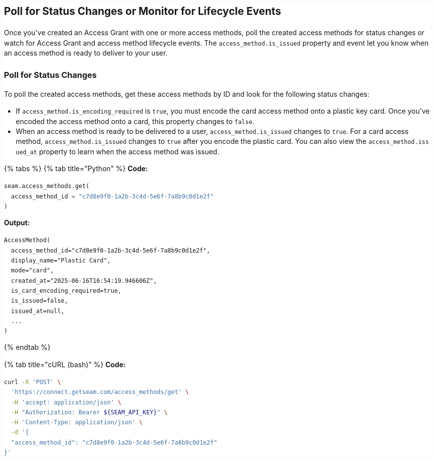 ## Poll for Status Changes or Monitor for Lifecycle Events

Once you've created an Access Grant with one or more access methods, poll the created access methods for status changes or watch for Access Grant and access method lifecycle events. The `access_method.is_issued` property and event let you know when an access method is ready to deliver to your user.

### Poll for Status Changes

To poll the created access methods, get these access methods by ID and look for the following status changes:

* If `access_method.is_encoding_required` is `true`, you must encode the card access method onto a plastic key card. Once you've encoded the access method onto a card, this property changes to `false`.
* When an access method is ready to be delivered to a user, `access_method.is_issued` changes to `true`. For a card access method, `access_method.is_issued` changes to `true` after you encode the plastic card. You can also view the `access_method.issued_at` property to learn when the access method was issued.

{% tabs %}
{% tab title="Python" %}
**Code:**

```python
seam.access_methods.get(
  access_method_id = "c7d8e9f0-1a2b-3c4d-5e6f-7a8b9c0d1e2f"
)
```

**Output:**

```
AccessMethod(
  access_method_id="c7d8e9f0-1a2b-3c4d-5e6f-7a8b9c0d1e2f",
  display_name="Plastic Card",
  mode="card",
  created_at="2025-06-16T16:54:19.946606Z",
  is_card_encoding_required=true,
  is_issued=false,
  issued_at=null,
  ...
)
```
{% endtab %}

{% tab title="cURL (bash)" %}
**Code:**

```bash
curl -X 'POST' \
  'https://connect.getseam.com/access_methods/get' \
  -H 'accept: application/json' \
  -H "Authorization: Bearer ${SEAM_API_KEY}" \
  -H 'Content-Type: application/json' \
  -d '{
  "access_method_id": "c7d8e9f0-1a2b-3c4d-5e6f-7a8b9c0d1e2f"
}'
```
